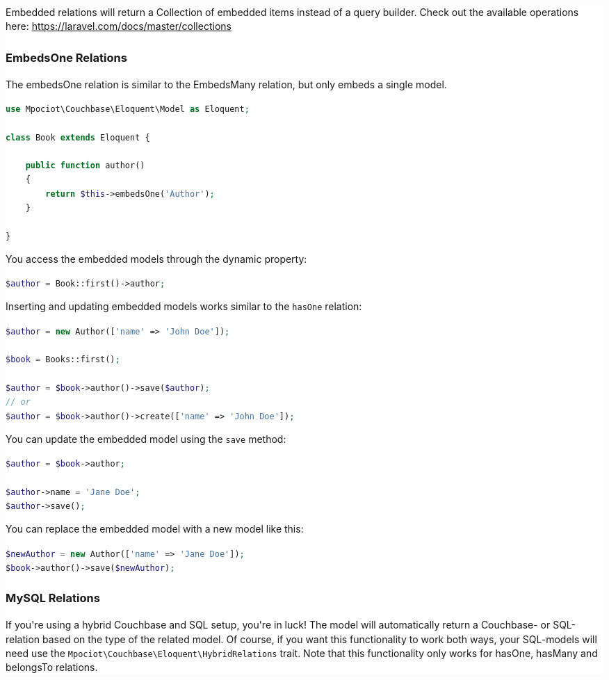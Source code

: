 Embedded relations will return a Collection of embedded items instead of a query builder. Check out the available operations here: https://laravel.com/docs/master/collections

### EmbedsOne Relations

The embedsOne relation is similar to the EmbedsMany relation, but only embeds a single model.

```php
use Mpociot\Couchbase\Eloquent\Model as Eloquent;

class Book extends Eloquent {

    public function author()
    {
        return $this->embedsOne('Author');
    }

}
```

You access the embedded models through the dynamic property:

```php
$author = Book::first()->author;
```

Inserting and updating embedded models works similar to the `hasOne` relation:

```php
$author = new Author(['name' => 'John Doe']);

$book = Books::first();

$author = $book->author()->save($author);
// or
$author = $book->author()->create(['name' => 'John Doe']);
```

You can update the embedded model using the `save` method:

```php
$author = $book->author;

$author->name = 'Jane Doe';
$author->save();
```

You can replace the embedded model with a new model like this:

```php
$newAuthor = new Author(['name' => 'Jane Doe']);
$book->author()->save($newAuthor);
```

### MySQL Relations

If you're using a hybrid Couchbase and SQL setup, you're in luck! The model will automatically return a Couchbase- or SQL-relation based on the type of the related model. Of course, if you want this functionality to work both ways, your SQL-models will need use the `Mpociot\Couchbase\Eloquent\HybridRelations` trait. Note that this functionality only works for hasOne, hasMany and belongsTo relations.
